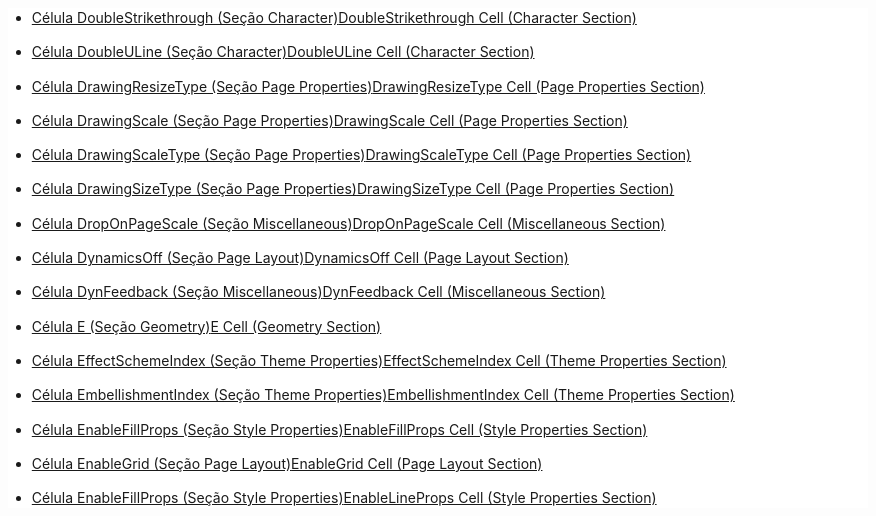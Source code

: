 - [<span data-ttu-id="f1a95-201">Célula DoubleStrikethrough (Seção Character)</span><span class="sxs-lookup"><span data-stu-id="f1a95-201">DoubleStrikethrough Cell (Character Section)</span></span>](doublestrikethrough-cell-character-section.md)
    
- [<span data-ttu-id="f1a95-202">Célula DoubleULine (Seção Character)</span><span class="sxs-lookup"><span data-stu-id="f1a95-202">DoubleULine Cell (Character Section)</span></span>](doubleuline-cell-character-section.md)
    
- [<span data-ttu-id="f1a95-203">Célula DrawingResizeType (Seção Page Properties)</span><span class="sxs-lookup"><span data-stu-id="f1a95-203">DrawingResizeType Cell (Page Properties Section)</span></span>](drawingresizetype-cell-page-properties-section.md)
    
- [<span data-ttu-id="f1a95-204">Célula DrawingScale (Seção Page Properties)</span><span class="sxs-lookup"><span data-stu-id="f1a95-204">DrawingScale Cell (Page Properties Section)</span></span>](drawingscale-cell-page-properties-section.md)
    
- [<span data-ttu-id="f1a95-205">Célula DrawingScaleType (Seção Page Properties)</span><span class="sxs-lookup"><span data-stu-id="f1a95-205">DrawingScaleType Cell (Page Properties Section)</span></span>](drawingscaletype-cell-page-properties-section.md)
    
- [<span data-ttu-id="f1a95-206">Célula DrawingSizeType (Seção Page Properties)</span><span class="sxs-lookup"><span data-stu-id="f1a95-206">DrawingSizeType Cell (Page Properties Section)</span></span>](drawingsizetype-cell-page-properties-section.md)
    
- [<span data-ttu-id="f1a95-207">Célula DropOnPageScale (Seção Miscellaneous)</span><span class="sxs-lookup"><span data-stu-id="f1a95-207">DropOnPageScale Cell (Miscellaneous Section)</span></span>](droponpagescale-cell-miscellaneous-section.md)
    
- [<span data-ttu-id="f1a95-208">Célula DynamicsOff (Seção Page Layout)</span><span class="sxs-lookup"><span data-stu-id="f1a95-208">DynamicsOff Cell (Page Layout Section)</span></span>](dynamicsoff-cell-page-layout-section.md)
    
- [<span data-ttu-id="f1a95-209">Célula DynFeedback (Seção Miscellaneous)</span><span class="sxs-lookup"><span data-stu-id="f1a95-209">DynFeedback Cell (Miscellaneous Section)</span></span>](dynfeedback-cell-miscellaneous-section.md)
    
- [<span data-ttu-id="f1a95-210">Célula E (Seção Geometry)</span><span class="sxs-lookup"><span data-stu-id="f1a95-210">E Cell (Geometry Section)</span></span>](e-cell-geometry-section.md)
    
- [<span data-ttu-id="f1a95-211">Célula EffectSchemeIndex (Seção Theme Properties)</span><span class="sxs-lookup"><span data-stu-id="f1a95-211">EffectSchemeIndex Cell (Theme Properties Section)</span></span>](effectschemeindex-cell-theme-properties-section.md)
    
- [<span data-ttu-id="f1a95-212">Célula EmbellishmentIndex (Seção Theme Properties)</span><span class="sxs-lookup"><span data-stu-id="f1a95-212">EmbellishmentIndex Cell (Theme Properties Section)</span></span>](embellishmentindex-cell-theme-properties-section.md)
    
- [<span data-ttu-id="f1a95-213">Célula EnableFillProps (Seção Style Properties)</span><span class="sxs-lookup"><span data-stu-id="f1a95-213">EnableFillProps Cell (Style Properties Section)</span></span>](enablefillprops-cell-style-properties-section.md)
    
- [<span data-ttu-id="f1a95-214">Célula EnableGrid (Seção Page Layout)</span><span class="sxs-lookup"><span data-stu-id="f1a95-214">EnableGrid Cell (Page Layout Section)</span></span>](enablegrid-cell-page-layout-section.md)
    
- [<span data-ttu-id="f1a95-215">Célula EnableFillProps (Seção Style Properties)</span><span class="sxs-lookup"><span data-stu-id="f1a95-215">EnableLineProps Cell (Style Properties Section)</span></span>](enablelineprops-cell-style-properties-section.md)
    